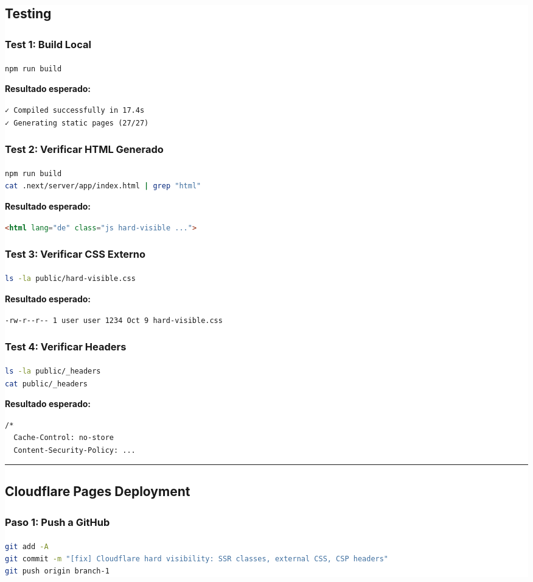 
## Testing

### Test 1: Build Local
```bash
npm run build
```
**Resultado esperado:**
```
✓ Compiled successfully in 17.4s
✓ Generating static pages (27/27)
```

### Test 2: Verificar HTML Generado
```bash
npm run build
cat .next/server/app/index.html | grep "html"
```
**Resultado esperado:**
```html
<html lang="de" class="js hard-visible ...">
```

### Test 3: Verificar CSS Externo
```bash
ls -la public/hard-visible.css
```
**Resultado esperado:**
```
-rw-r--r-- 1 user user 1234 Oct 9 hard-visible.css
```

### Test 4: Verificar Headers
```bash
ls -la public/_headers
cat public/_headers
```
**Resultado esperado:**
```
/*
  Cache-Control: no-store
  Content-Security-Policy: ...
```

---

## Cloudflare Pages Deployment

### Paso 1: Push a GitHub
```bash
git add -A
git commit -m "[fix] Cloudflare hard visibility: SSR classes, external CSS, CSP headers"
git push origin branch-1
```
